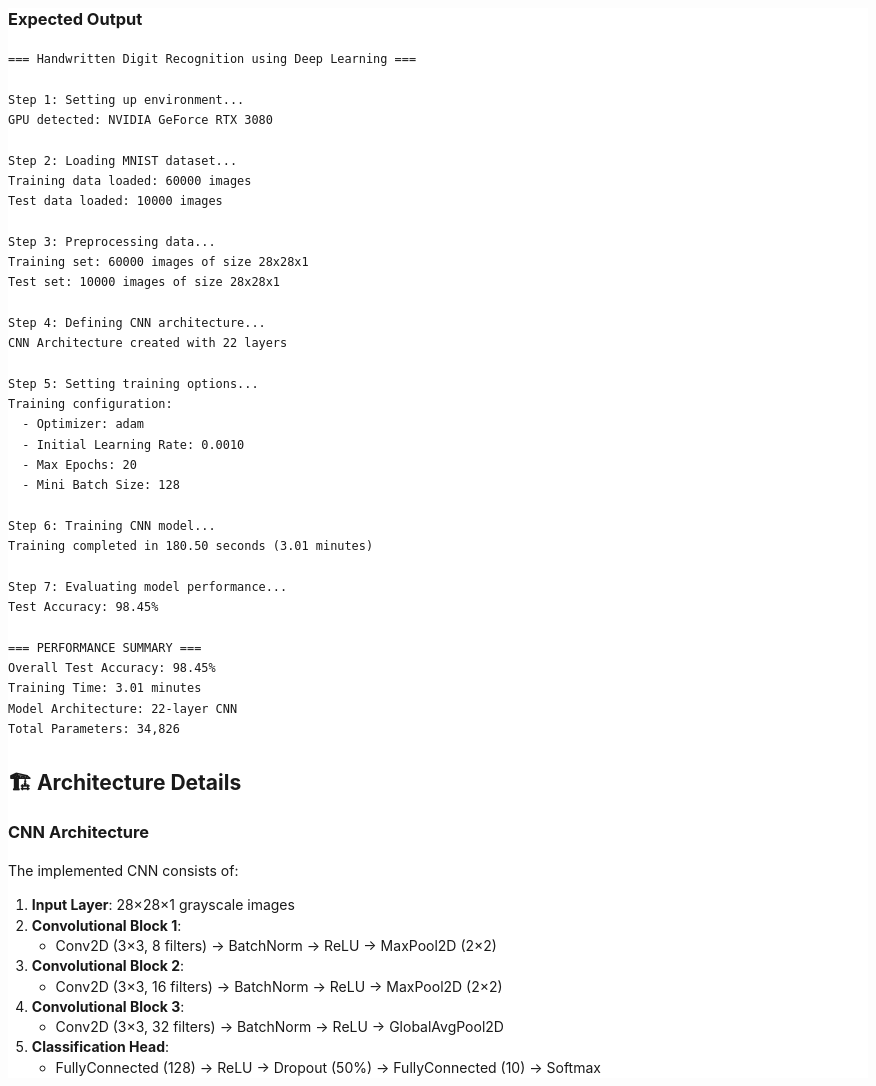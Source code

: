 ### Expected Output

```
=== Handwritten Digit Recognition using Deep Learning ===

Step 1: Setting up environment...
GPU detected: NVIDIA GeForce RTX 3080

Step 2: Loading MNIST dataset...
Training data loaded: 60000 images
Test data loaded: 10000 images

Step 3: Preprocessing data...
Training set: 60000 images of size 28x28x1
Test set: 10000 images of size 28x28x1

Step 4: Defining CNN architecture...
CNN Architecture created with 22 layers

Step 5: Setting training options...
Training configuration:
  - Optimizer: adam
  - Initial Learning Rate: 0.0010
  - Max Epochs: 20
  - Mini Batch Size: 128

Step 6: Training CNN model...
Training completed in 180.50 seconds (3.01 minutes)

Step 7: Evaluating model performance...
Test Accuracy: 98.45%

=== PERFORMANCE SUMMARY ===
Overall Test Accuracy: 98.45%
Training Time: 3.01 minutes
Model Architecture: 22-layer CNN
Total Parameters: 34,826
```

## 🏗️ Architecture Details

### CNN Architecture

The implemented CNN consists of:

1. **Input Layer**: 28×28×1 grayscale images
2. **Convolutional Block 1**: 
   - Conv2D (3×3, 8 filters) → BatchNorm → ReLU → MaxPool2D (2×2)
3. **Convolutional Block 2**: 
   - Conv2D (3×3, 16 filters) → BatchNorm → ReLU → MaxPool2D (2×2)
4. **Convolutional Block 3**: 
   - Conv2D (3×3, 32 filters) → BatchNorm → ReLU → GlobalAvgPool2D
5. **Classification Head**: 
   - FullyConnected (128) → ReLU → Dropout (50%) → FullyConnected (10) → Softmax
